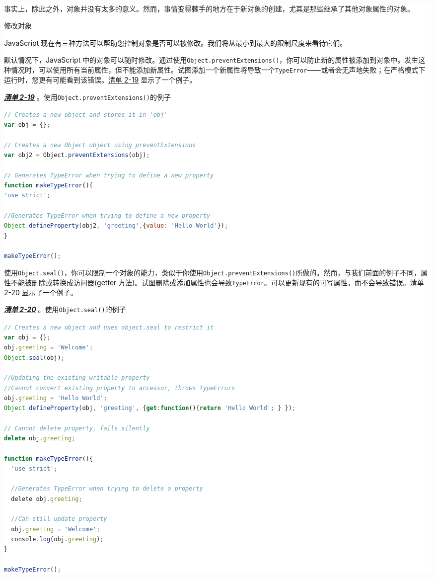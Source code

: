 事实上，除此之外，对象并没有太多的意义。然而，事情变得棘手的地方在于新对象的创建，尤其是那些继承了其他对象属性的对象。

修改对象

JavaScript 现在有三种方法可以帮助您控制对象是否可以被修改。我们将从最小到最大的限制尺度来看待它们。

默认情况下，JavaScript 中的对象可以随时修改。通过使用`Object.preventExtensions()`，你可以防止新的属性被添加到对象中。发生这种情况时，可以使用所有当前属性，但不能添加新属性。试图添加一个新属性将导致一个`TypeError`——或者会无声地失败；在严格模式下运行时，您更有可能看到该错误。[清单 2-19](#list19) 显示了一个例子。

[***清单 2-19***](#_list19) 。使用`Object.preventExtensions()`的例子

```js
// Creates a new object and stores it in 'obj'
var obj = {};

// Creates a new Object object using preventExtensions
var obj2 = Object.preventExtensions(obj);

// Generates TypeError when trying to define a new property
function makeTypeError(){
'use strict';

//Generates TypeError when trying to define a new property
Object.defineProperty(obj2, 'greeting',{value: 'Hello World'});
}

makeTypeError();
```

使用`Object.seal()`，你可以限制一个对象的能力，类似于你使用`Object.preventExtensions()`所做的。然而，与我们前面的例子不同，属性不能被删除或转换成访问器(getter 方法)。试图删除或添加属性也会导致`TypeError`。可以更新现有的可写属性，而不会导致错误。清单 2-20 显示了一个例子。

[***清单 2-20***](#_list20) 。使用`Object.seal()`的例子

```js
// Creates a new object and uses object.seal to restrict it
var obj = {};
obj.greeting = 'Welcome';
Object.seal(obj);

//Updating the existing writable property
//Cannot convert existing property to accessor, throws TypeErrors
obj.greeting = 'Hello World';
Object.defineProperty(obj, 'greeting', {get:function(){return 'Hello World'; } });

// Cannot delete property, fails silently
delete obj.greeting;

function makeTypeError(){
  'use strict';

  //Generates TypeError when trying to delete a property
  delete obj.greeting;

  //Can still update property
  obj.greeting = 'Welcome';
  console.log(obj.greeting);
}

makeTypeError();
```
